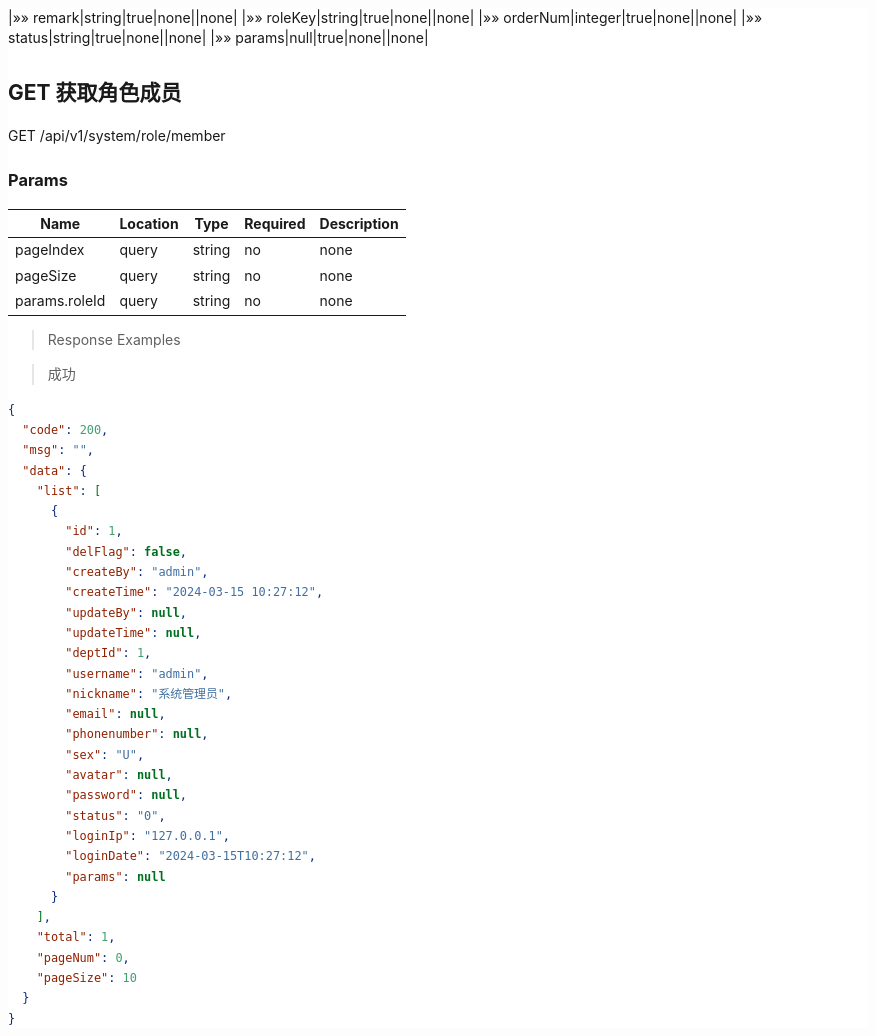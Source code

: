 |»» remark|string|true|none||none|
|»» roleKey|string|true|none||none|
|»» orderNum|integer|true|none||none|
|»» status|string|true|none||none|
|»» params|null|true|none||none|

## GET 获取角色成员

GET /api/v1/system/role/member

### Params

|Name|Location|Type|Required|Description|
|---|---|---|---|---|
|pageIndex|query|string| no |none|
|pageSize|query|string| no |none|
|params.roleId|query|string| no |none|

> Response Examples

> 成功

```json
{
  "code": 200,
  "msg": "",
  "data": {
    "list": [
      {
        "id": 1,
        "delFlag": false,
        "createBy": "admin",
        "createTime": "2024-03-15 10:27:12",
        "updateBy": null,
        "updateTime": null,
        "deptId": 1,
        "username": "admin",
        "nickname": "系统管理员",
        "email": null,
        "phonenumber": null,
        "sex": "U",
        "avatar": null,
        "password": null,
        "status": "0",
        "loginIp": "127.0.0.1",
        "loginDate": "2024-03-15T10:27:12",
        "params": null
      }
    ],
    "total": 1,
    "pageNum": 0,
    "pageSize": 10
  }
}
```
